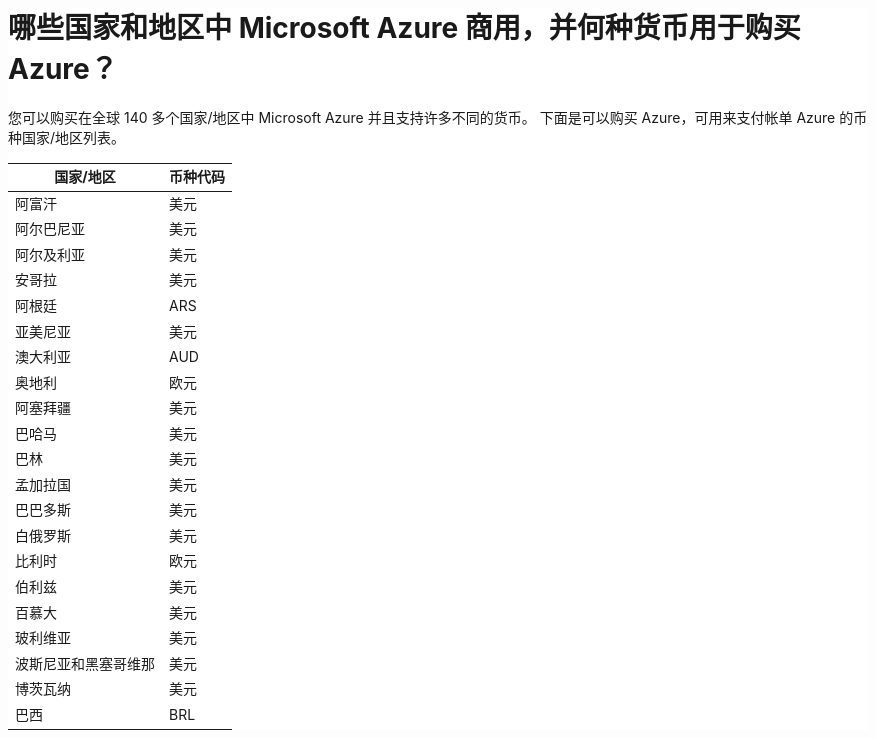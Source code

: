 <properties
    pageTitle="列出了 Azure 处于投入商用，以及支持货币的国家/地区 |Microsoft Azure"
    description="国家和地区中 Microsoft Azure 商用，并相应货币用于购买 Azure。"
    services=""
    documentationCenter=""
    authors="genlin"
    manager="mbaldwin"
    editor=""
    tags="billing"/>

<tags
    ms.service="billing"
    ms.workload="na"
    ms.tgt_pltfrm="na"
    ms.devlang="na"
    ms.topic="article"
    ms.date="10/13/2016"
    ms.author="genli"/>

# <a name="in-which-countries-and-regions-is-microsoft-azure-commercially-available-and-what-currencies-can-be-used-to-purchase-azure"></a>哪些国家和地区中 Microsoft Azure 商用，并何种货币用于购买 Azure？

您可以购买在全球 140 多个国家/地区中 Microsoft Azure 并且支持许多不同的货币。 下面是可以购买 Azure，可用来支付帐单 Azure 的币种国家/地区列表。

| 国家/地区                         | 币种代码 |
|---------------------------------|---------------|
| 阿富汗                     | 美元           |
| 阿尔巴尼亚                         | 美元           |
| 阿尔及利亚                         | 美元           |
| 安哥拉                          | 美元           |
| 阿根廷                       | ARS           |
| 亚美尼亚                         | 美元           |
| 澳大利亚                       | AUD           |
| 奥地利                         | 欧元           |
| 阿塞拜疆                      | 美元           |
| 巴哈马                         | 美元           |
| 巴林                         | 美元           |
| 孟加拉国                      | 美元           |
| 巴巴多斯                        | 美元           |
| 白俄罗斯                         | 美元           |
| 比利时                         | 欧元           |
| 伯利兹                          | 美元           |
| 百慕大                         | 美元           |
| 玻利维亚                         | 美元           |
| 波斯尼亚和黑塞哥维那          | 美元           |
| 博茨瓦纳                        | 美元           |
| 巴西                          | BRL           |
